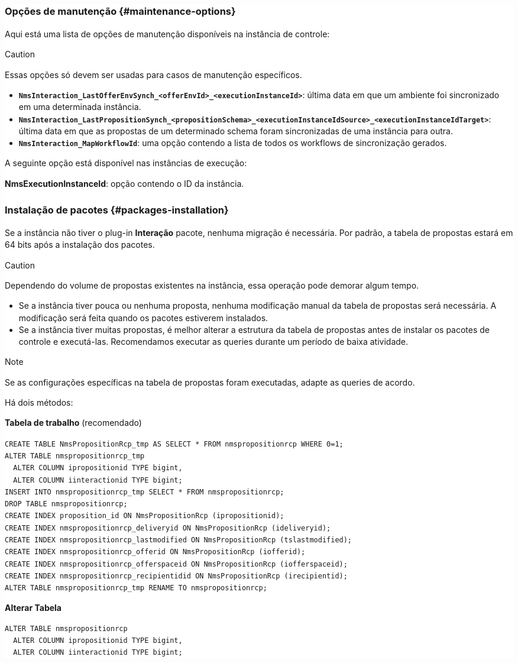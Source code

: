 ### Opções de manutenção {#maintenance-options}

Aqui está uma lista de opções de manutenção disponíveis na instância de controle:

>[!CAUTION]
>
>Essas opções só devem ser usadas para casos de manutenção específicos.

* **`NmsInteraction_LastOfferEnvSynch_<offerEnvId>_<executionInstanceId>`**: última data em que um ambiente foi sincronizado em uma determinada instância.
* **`NmsInteraction_LastPropositionSynch_<propositionSchema>_<executionInstanceIdSource>_<executionInstanceIdTarget>`**: última data em que as propostas de um determinado schema foram sincronizadas de uma instância para outra.
* **`NmsInteraction_MapWorkflowId`**: uma opção contendo a lista de todos os workflows de sincronização gerados.

A seguinte opção está disponível nas instâncias de execução:

**NmsExecutionInstanceId**: opção contendo o ID da instância.

### Instalação de pacotes {#packages-installation}

Se a instância não tiver o plug-in **Interação** pacote, nenhuma migração é necessária. Por padrão, a tabela de propostas estará em 64 bits após a instalação dos pacotes.

>[!CAUTION]
>
>Dependendo do volume de propostas existentes na instância, essa operação pode demorar algum tempo.

* Se a instância tiver pouca ou nenhuma proposta, nenhuma modificação manual da tabela de propostas será necessária. A modificação será feita quando os pacotes estiverem instalados.
* Se a instância tiver muitas propostas, é melhor alterar a estrutura da tabela de propostas antes de instalar os pacotes de controle e executá-las. Recomendamos executar as queries durante um período de baixa atividade.

>[!NOTE]
>
>Se as configurações específicas na tabela de propostas foram executadas, adapte as queries de acordo.


Há dois métodos:

**Tabela de trabalho** (recomendado)

```
CREATE TABLE NmsPropositionRcp_tmp AS SELECT * FROM nmspropositionrcp WHERE 0=1;
ALTER TABLE nmspropositionrcp_tmp
  ALTER COLUMN ipropositionid TYPE bigint,
  ALTER COLUMN iinteractionid TYPE bigint;
INSERT INTO nmspropositionrcp_tmp SELECT * FROM nmspropositionrcp;
DROP TABLE nmspropositionrcp;
CREATE INDEX proposition_id ON NmsPropositionRcp (ipropositionid);
CREATE INDEX nmspropositionrcp_deliveryid ON NmsPropositionRcp (ideliveryid);
CREATE INDEX nmspropositionrcp_lastmodified ON NmsPropositionRcp (tslastmodified);
CREATE INDEX nmspropositionrcp_offerid ON NmsPropositionRcp (iofferid);
CREATE INDEX nmspropositionrcp_offerspaceid ON NmsPropositionRcp (iofferspaceid);
CREATE INDEX nmspropositionrcp_recipientidid ON NmsPropositionRcp (irecipientid);
ALTER TABLE nmspropositionrcp_tmp RENAME TO nmspropositionrcp;
```

**Alterar Tabela**

```
ALTER TABLE nmspropositionrcp
  ALTER COLUMN ipropositionid TYPE bigint,
  ALTER COLUMN iinteractionid TYPE bigint;
```
